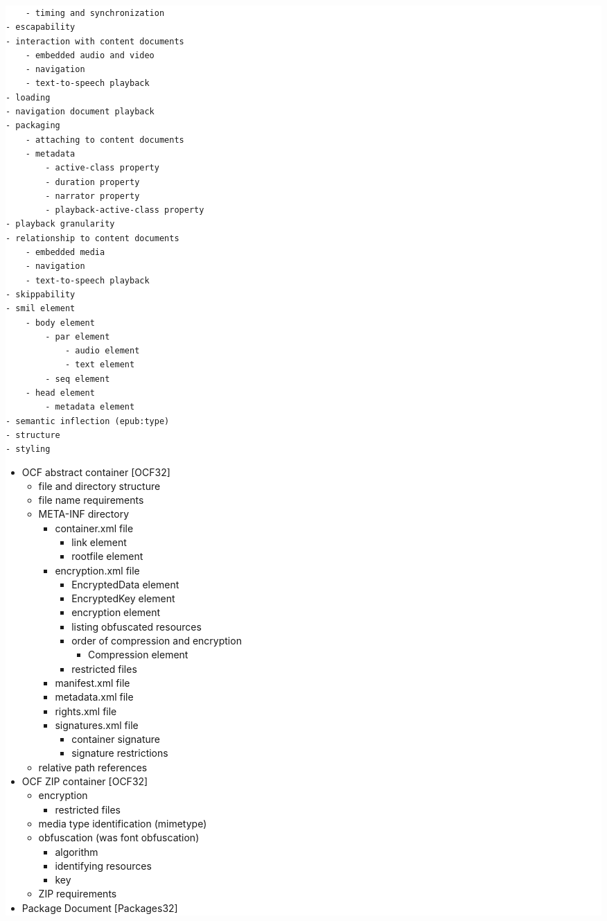         - timing and synchronization
    - escapability
    - interaction with content documents
        - embedded audio and video
        - navigation
        - text-to-speech playback
    - loading
    - navigation document playback
    - packaging
        - attaching to content documents
        - metadata
            - active-class property
            - duration property
            - narrator property
            - playback-active-class property
    - playback granularity
    - relationship to content documents
        - embedded media
        - navigation
        - text-to-speech playback
    - skippability
    - smil element
        - body element
            - par element
                - audio element
                - text element
            - seq element
        - head element
            - metadata element
    - semantic inflection (epub:type)
    - structure
    - styling
- OCF abstract container [OCF32]
    - file and directory structure
    - file name requirements
    - META-INF directory
        - container.xml file
            - link element
            - rootfile element
        - encryption.xml file
            - EncryptedData element
            - EncryptedKey element
            - encryption element
            - listing obfuscated resources
            - order of compression and encryption
                - Compression element
            - restricted files
        - manifest.xml file
        - metadata.xml file
        - rights.xml file
        - signatures.xml file
            - container signature
            - signature restrictions
    - relative path references
- OCF ZIP container [OCF32]
    - encryption
        - restricted files
    - media type identification (mimetype)
    - obfuscation (was font obfuscation)
        - algorithm
        - identifying resources
        - key
    - ZIP requirements
- Package Document [Packages32]